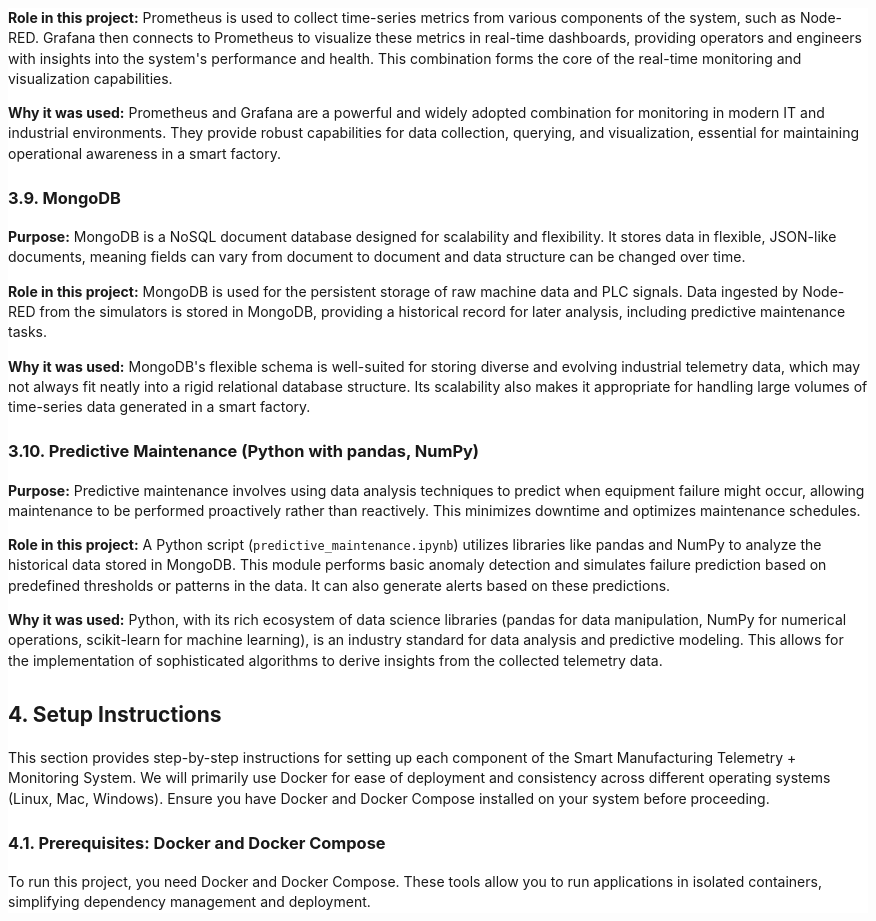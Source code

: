 **Role in this project:** Prometheus is used to collect time-series metrics from various components of the system, such as Node-RED. Grafana then connects to Prometheus to visualize these metrics in real-time dashboards, providing operators and engineers with insights into the system's performance and health. This combination forms the core of the real-time monitoring and visualization capabilities.

**Why it was used:** Prometheus and Grafana are a powerful and widely adopted combination for monitoring in modern IT and industrial environments. They provide robust capabilities for data collection, querying, and visualization, essential for maintaining operational awareness in a smart factory.

### 3.9. MongoDB

**Purpose:** MongoDB is a NoSQL document database designed for scalability and flexibility. It stores data in flexible, JSON-like documents, meaning fields can vary from document to document and data structure can be changed over time.

**Role in this project:** MongoDB is used for the persistent storage of raw machine data and PLC signals. Data ingested by Node-RED from the simulators is stored in MongoDB, providing a historical record for later analysis, including predictive maintenance tasks.

**Why it was used:** MongoDB's flexible schema is well-suited for storing diverse and evolving industrial telemetry data, which may not always fit neatly into a rigid relational database structure. Its scalability also makes it appropriate for handling large volumes of time-series data generated in a smart factory.

### 3.10. Predictive Maintenance (Python with pandas, NumPy)

**Purpose:** Predictive maintenance involves using data analysis techniques to predict when equipment failure might occur, allowing maintenance to be performed proactively rather than reactively. This minimizes downtime and optimizes maintenance schedules.

**Role in this project:** A Python script (`predictive_maintenance.ipynb`) utilizes libraries like pandas and NumPy to analyze the historical data stored in MongoDB. This module performs basic anomaly detection and simulates failure prediction based on predefined thresholds or patterns in the data. It can also generate alerts based on these predictions.

**Why it was used:** Python, with its rich ecosystem of data science libraries (pandas for data manipulation, NumPy for numerical operations, scikit-learn for machine learning), is an industry standard for data analysis and predictive modeling. This allows for the implementation of sophisticated algorithms to derive insights from the collected telemetry data.




## 4. Setup Instructions

This section provides step-by-step instructions for setting up each component of the Smart Manufacturing Telemetry + Monitoring System. We will primarily use Docker for ease of deployment and consistency across different operating systems (Linux, Mac, Windows). Ensure you have Docker and Docker Compose installed on your system before proceeding.

### 4.1. Prerequisites: Docker and Docker Compose

To run this project, you need Docker and Docker Compose. These tools allow you to run applications in isolated containers, simplifying dependency management and deployment.
